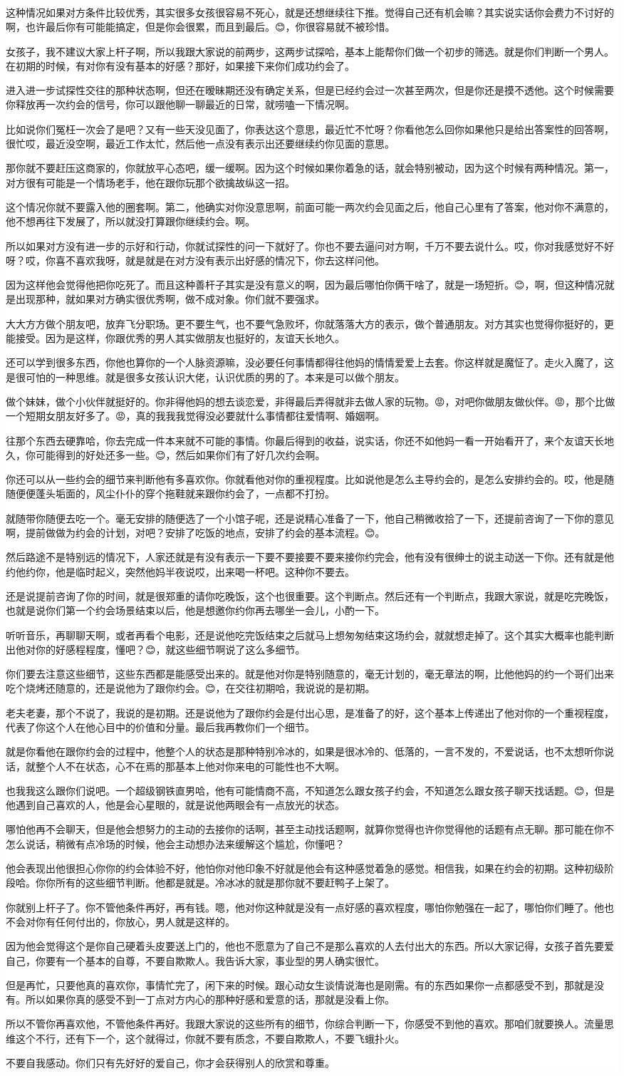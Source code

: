 这种情况如果对方条件比较优秀，其实很多女孩很容易不死心，就是还想继续往下推。觉得自己还有机会嘛？其实说实话你会费力不讨好的啊，也许最后你有可能能搞定，但是你会很累，而且到最后。😊，你很容易就不被珍惜。

女孩子，我不建议大家上杆子啊，所以我跟大家说的前两步，这两步试探哈，基本上能帮你们做一个初步的筛选。就是你们判断一个男人。在初期的时候，有对你有没有基本的好感？那好，如果接下来你们成功约会了。

进入进一步试探性交往的那种状态啊，但还在暧昧期还没有确定关系，但是已经约会过一次甚至两次，但是你还是摸不透他。这个时候需要你释放再一次约会的信号，你可以跟他聊一聊最近的日常，就唠嗑一下情况啊。

比如说你们冤枉一次会了是吧？又有一些天没见面了，你表达这个意思，最近忙不忙呀？你看他怎么回你如果他只是给出答案性的回答啊，很忙哎，最近没空啊，最近工作太忙，然后他一点没有表示出还要继续约你见面的意思。

那你就不要赶压这商家的，你就放平心态吧，缓一缓啊。因为这个时候如果你着急的话，就会特别被动，因为这个时候有两种情况。第一，对方很有可能是一个情场老手，他在跟你玩那个欲擒故纵这一招。

这个情况你就不要露入他的圈套啊。第二，他确实对你没意思啊，前面可能一两次约会见面之后，他自己心里有了答案，他对你不满意的，他不想再往下发展了，所以就没打算跟你继续约会。啊。

所以如果对方没有进一步的示好和行动，你就试探性的问一下就好了。你也不要去逼问对方啊，千万不要去说什么。哎，你对我感觉好不好呀？哎，你喜不喜欢我呀，就是就是在对方没有表示出好感的情况下，你去这样问他。

因为这样他会觉得他把你吃死了。而且这种善杆子其实是没有意义的啊，因为最后哪怕你俩干啥了，就是一场短折。😊，啊，但这种情况就是出现那种，就如果对方确实很优秀啊，做不成对象。你们就不要强求。

大大方方做个朋友吧，放弃飞分职场。更不要生气，也不要气急败坏，你就落落大方的表示，做个普通朋友。对方其实也觉得你挺好的，更能接受。因为是这样，你跟优秀的男人其实做朋友也挺好的，友谊天长地久。

还可以学到很多东西，你他也算你的一个人脉资源嘛，没必要任何事情都得往他妈的情情爱爱上去套。你这样就是魔怔了。走火入魔了，这是很可怕的一种思维。就是很多女孩认识大佬，认识优质的男的了。本来是可以做个朋友。

做个妹妹，做个小伙伴就挺好的。你非得他妈的想去谈恋爱，非得最后弄得就非去做人家的玩物。😡，对吧你做朋友做伙伴。😡，那个比做一个短期女朋友好多了。😡，真的我我我觉得没必要就什么事情都往爱情啊、婚姻啊。

往那个东西去硬靠哈，你去完成一件本来就不可能的事情。你最后得到的收益，说实话，你还不如他妈一看一开始看开了，来个友谊天长地久，你可能得到的好处还多一些。😊，然后如果你们有了好几次约会啊。

你还可以从一些约会的细节来判断他有多喜欢你。你就看他对你的重视程度。比如说他是怎么主导约会的，是怎么安排约会的。哎，他是随随便便蓬头垢面的，风尘仆仆的穿个拖鞋就来跟你约会了，一点都不打扮。

就随带你随便去吃一个。毫无安排的随便选了一个小馆子呢，还是说精心准备了一下，他自己稍微收拾了一下，还提前咨询了一下你的意见啊，提前做做为约会的计划，对吧？安排了吃饭的地点，安排了约会的基本流程。😊。

然后路途不是特别远的情况下，人家还就是有没有表示一下要不要接要不要来接你约完会，他有没有很绅士的说主动送一下你。还有就是他约他约你，他是临时起义，突然他妈半夜说哎，出来喝一杯吧。这种你不要去。

还是说提前咨询了你的时间，就是很郑重的请你吃晚饭，这个也很重要。这个判断点。然后还有一个判断点，我跟大家说，就是吃完晚饭，也就是说你们第一个约会场景结束以后，他是想邀你约你再去哪坐一会儿，小酌一下。

听听音乐，再聊聊天啊，或者再看个电影，还是说他吃完饭结束之后就马上想匆匆结束这场约会，就就想走掉了。这个其实大概率也能判断出他对你的好感程程度，懂吧？😊，就这些细节啊说了这么多细节。

你们要去注意这些细节，这些东西都是能感受出来的。就是他对你是特别随意的，毫无计划的，毫无章法的啊，比他他妈的约一个哥们出来吃个烧烤还随意的，还是说他为了跟你约会。😊，在交往初期哈，我说说的是初期。

老夫老妻，那个不说了，我说的是初期。还是说他为了跟你约会是付出心思，是准备了的好，这个基本上传递出了他对你的一个重视程度，代表了你这个人在他心目中的价值和分量。最后我再教你们一个细节。

就是你看他在跟你约会的过程中，他整个人的状态是那种特别冷冰的，如果是很冰冷的、低落的，一言不发的，不爱说话，也不太想听你说话，就整个人不在状态，心不在焉的那基本上他对你来电的可能性也不大啊。

也我我这么跟你们说吧。一个超级钢铁直男哈，他有可能情商不高，不知道怎么跟女孩子约会，不知道怎么跟女孩子聊天找话题。😊，但是他遇到自己喜欢的人，他是会心星眼的，就是说他两眼会有一点放光的状态。

哪怕他再不会聊天，但是他会想努力的主动的去接你的话啊，甚至主动找话题啊，就算你觉得也许你觉得他的话题有点无聊。那可能在你不怎么说话，稍微有点冷场的时候，他会主动想办法来缓解这个尴尬，你懂吧？

他会表现出他很担心你你的约会体验不好，他怕你对他印象不好就是他会有这种感觉着急的感觉。相信我，如果在约会的初期。这种初级阶段哈。你你所有的这些细节判断。他都是就是。冷冰冰的就是那你就不要赶鸭子上架了。

你就别上杆子了。你不管他条件再好，再有钱。嗯，他对你这种就是没有一点好感的喜欢程度，哪怕你勉强在一起了，哪怕你们睡了。他也不会对你有任何付出的，你放心，男人就是这样的。

因为他会觉得这个是你自己硬着头皮要送上门的，他也不愿意为了自己不是那么喜欢的人去付出大的东西。所以大家记得，女孩子首先要爱自己，你要有一个基本的自尊，不要自欺欺人。我告诉大家，事业型的男人确实很忙。

但是再忙，只要他真的喜欢你，事情忙完了，闲下来的时候。跟心动女生谈情说海也是刚需。有的东西如果你一点都感受不到，那就是没有。所以如果你真的感受不到一丁点对方内心的那种好感和爱意的话，那就是没看上你。

所以不管你再喜欢他，不管他条件再好。我跟大家说的这些所有的细节，你综合判断一下，你感受不到他的喜欢。那咱们就要换人。流量思维这个不行，还有下一个，这个就得过，你就不要有质念，不要自欺欺人，不要飞蛾扑火。

不要自我感动。你们只有先好好的爱自己，你才会获得别人的欣赏和尊重。